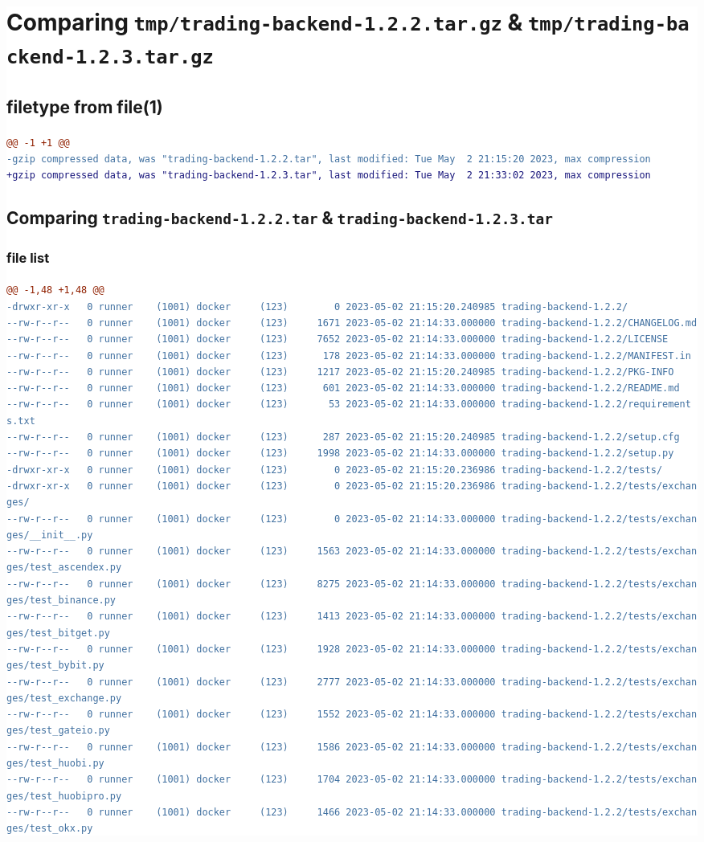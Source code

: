 # Comparing `tmp/trading-backend-1.2.2.tar.gz` & `tmp/trading-backend-1.2.3.tar.gz`

## filetype from file(1)

```diff
@@ -1 +1 @@
-gzip compressed data, was "trading-backend-1.2.2.tar", last modified: Tue May  2 21:15:20 2023, max compression
+gzip compressed data, was "trading-backend-1.2.3.tar", last modified: Tue May  2 21:33:02 2023, max compression
```

## Comparing `trading-backend-1.2.2.tar` & `trading-backend-1.2.3.tar`

### file list

```diff
@@ -1,48 +1,48 @@
-drwxr-xr-x   0 runner    (1001) docker     (123)        0 2023-05-02 21:15:20.240985 trading-backend-1.2.2/
--rw-r--r--   0 runner    (1001) docker     (123)     1671 2023-05-02 21:14:33.000000 trading-backend-1.2.2/CHANGELOG.md
--rw-r--r--   0 runner    (1001) docker     (123)     7652 2023-05-02 21:14:33.000000 trading-backend-1.2.2/LICENSE
--rw-r--r--   0 runner    (1001) docker     (123)      178 2023-05-02 21:14:33.000000 trading-backend-1.2.2/MANIFEST.in
--rw-r--r--   0 runner    (1001) docker     (123)     1217 2023-05-02 21:15:20.240985 trading-backend-1.2.2/PKG-INFO
--rw-r--r--   0 runner    (1001) docker     (123)      601 2023-05-02 21:14:33.000000 trading-backend-1.2.2/README.md
--rw-r--r--   0 runner    (1001) docker     (123)       53 2023-05-02 21:14:33.000000 trading-backend-1.2.2/requirements.txt
--rw-r--r--   0 runner    (1001) docker     (123)      287 2023-05-02 21:15:20.240985 trading-backend-1.2.2/setup.cfg
--rw-r--r--   0 runner    (1001) docker     (123)     1998 2023-05-02 21:14:33.000000 trading-backend-1.2.2/setup.py
-drwxr-xr-x   0 runner    (1001) docker     (123)        0 2023-05-02 21:15:20.236986 trading-backend-1.2.2/tests/
-drwxr-xr-x   0 runner    (1001) docker     (123)        0 2023-05-02 21:15:20.236986 trading-backend-1.2.2/tests/exchanges/
--rw-r--r--   0 runner    (1001) docker     (123)        0 2023-05-02 21:14:33.000000 trading-backend-1.2.2/tests/exchanges/__init__.py
--rw-r--r--   0 runner    (1001) docker     (123)     1563 2023-05-02 21:14:33.000000 trading-backend-1.2.2/tests/exchanges/test_ascendex.py
--rw-r--r--   0 runner    (1001) docker     (123)     8275 2023-05-02 21:14:33.000000 trading-backend-1.2.2/tests/exchanges/test_binance.py
--rw-r--r--   0 runner    (1001) docker     (123)     1413 2023-05-02 21:14:33.000000 trading-backend-1.2.2/tests/exchanges/test_bitget.py
--rw-r--r--   0 runner    (1001) docker     (123)     1928 2023-05-02 21:14:33.000000 trading-backend-1.2.2/tests/exchanges/test_bybit.py
--rw-r--r--   0 runner    (1001) docker     (123)     2777 2023-05-02 21:14:33.000000 trading-backend-1.2.2/tests/exchanges/test_exchange.py
--rw-r--r--   0 runner    (1001) docker     (123)     1552 2023-05-02 21:14:33.000000 trading-backend-1.2.2/tests/exchanges/test_gateio.py
--rw-r--r--   0 runner    (1001) docker     (123)     1586 2023-05-02 21:14:33.000000 trading-backend-1.2.2/tests/exchanges/test_huobi.py
--rw-r--r--   0 runner    (1001) docker     (123)     1704 2023-05-02 21:14:33.000000 trading-backend-1.2.2/tests/exchanges/test_huobipro.py
--rw-r--r--   0 runner    (1001) docker     (123)     1466 2023-05-02 21:14:33.000000 trading-backend-1.2.2/tests/exchanges/test_okx.py
```